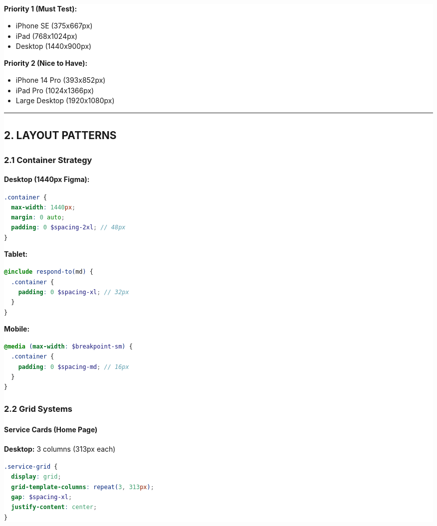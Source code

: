 **Priority 1 (Must Test):**
- iPhone SE (375x667px)
- iPad (768x1024px)
- Desktop (1440x900px)

**Priority 2 (Nice to Have):**
- iPhone 14 Pro (393x852px)
- iPad Pro (1024x1366px)
- Large Desktop (1920x1080px)

---

## 2. LAYOUT PATTERNS

### 2.1 Container Strategy

**Desktop (1440px Figma):**
```scss
.container {
  max-width: 1440px;
  margin: 0 auto;
  padding: 0 $spacing-2xl; // 48px
}
```

**Tablet:**
```scss
@include respond-to(md) {
  .container {
    padding: 0 $spacing-xl; // 32px
  }
}
```

**Mobile:**
```scss
@media (max-width: $breakpoint-sm) {
  .container {
    padding: 0 $spacing-md; // 16px
  }
}
```

### 2.2 Grid Systems

#### Service Cards (Home Page)

**Desktop:** 3 columns (313px each)
```scss
.service-grid {
  display: grid;
  grid-template-columns: repeat(3, 313px);
  gap: $spacing-xl;
  justify-content: center;
}
```
